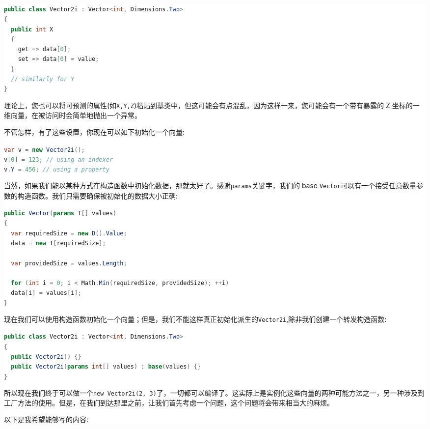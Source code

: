 ```cs
public class Vector2i : Vector<int, Dimensions.Two>
{
  public int X
  {
    get => data[0];
    set => data[0] = value;
  }
  // similarly for Y
}

```

理论上，您也可以将可预测的属性(如`X,Y,Z`)粘贴到基类中，但这可能会有点混乱，因为这样一来，您可能会有一个带有暴露的 Z 坐标的一维向量，在被访问时会简单地抛出一个异常。

不管怎样，有了这些设置，你现在可以如下初始化一个向量:

```cs
var v = new Vector2i();
v[0] = 123; // using an indexer
v.Y = 456; // using a property

```

当然，如果我们能以某种方式在构造函数中初始化数据，那就太好了。感谢`params`关键字，我们的 base `Vector`可以有一个接受任意数量参数的构造函数。我们只需要确保被初始化的数据大小正确:

```cs
public Vector(params T[] values)
{
  var requiredSize = new D().Value;
  data = new T[requiredSize];

  var providedSize = values.Length;

  for (int i = 0; i < Math.Min(requiredSize, providedSize); ++i)
  data[i] = values[i];
}

```

现在我们可以使用构造函数初始化一个向量；但是，我们不能这样真正初始化派生的`Vector2i`,除非我们创建一个转发构造函数:

```cs
public class Vector2i : Vector<int, Dimensions.Two>
{
  public Vector2i() {}
  public Vector2i(params int[] values) : base(values) {}
}

```

所以现在我们终于可以做一个`new Vector2i(2, 3)`了，一切都可以编译了。这实际上是实例化这些向量的两种可能方法之一，另一种涉及到工厂方法的使用。但是，在我们到达那里之前，让我们首先考虑一个问题，这个问题将会带来相当大的麻烦。

以下是我希望能够写的内容:
